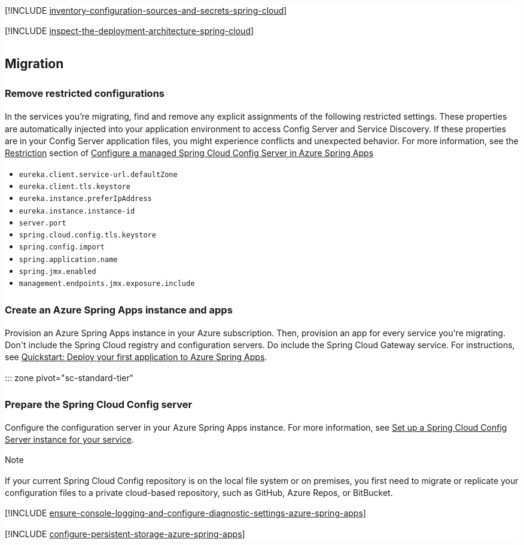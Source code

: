 [!INCLUDE [inventory-configuration-sources-and-secrets-spring-cloud](includes/inventory-configuration-sources-and-secrets-spring-cloud.md)]

[!INCLUDE [inspect-the-deployment-architecture-spring-cloud](includes/inspect-the-deployment-architecture-spring-cloud.md)]

## Migration

### Remove restricted configurations

In the services you’re migrating, find and remove any explicit assignments of the following restricted settings. These properties are automatically injected into your application environment to access Config Server and Service Discovery. If these properties are in your Config Server application files, you might experience conflicts and unexpected behavior. For more information, see the [Restriction](/azure/spring-apps/how-to-config-server#restriction) section of [Configure a managed Spring Cloud Config Server in Azure Spring Apps](/azure/spring-apps/how-to-config-server)

* `eureka.client.service-url.defaultZone`
* `eureka.client.tls.keystore`
* `eureka.instance.preferIpAddress`
* `eureka.instance.instance-id`
* `server.port`
* `spring.cloud.config.tls.keystore`
* `spring.config.import`
* `spring.application.name`
* `spring.jmx.enabled`
* `management.endpoints.jmx.exposure.include`

### Create an Azure Spring Apps instance and apps

Provision an Azure Spring Apps instance in your Azure subscription. Then, provision an app for every service you're migrating. Don't include the Spring Cloud registry and configuration servers. Do include the Spring Cloud Gateway service. For instructions, see [Quickstart: Deploy your first application to Azure Spring Apps](/azure/spring-apps/quickstart).

::: zone pivot="sc-standard-tier"

### Prepare the Spring Cloud Config server

Configure the configuration server in your Azure Spring Apps instance. For more information, see [Set up a Spring Cloud Config Server instance for your service](/azure/spring-apps/how-to-config-server).

> [!NOTE]
> If your current Spring Cloud Config repository is on the local file system or on premises, you first need to migrate or replicate your configuration files to a private cloud-based repository, such as GitHub, Azure Repos, or BitBucket.

[!INCLUDE [ensure-console-logging-and-configure-diagnostic-settings-azure-spring-apps](includes/ensure-console-logging-and-configure-diagnostic-settings-azure-spring-apps.md)]

[!INCLUDE [configure-persistent-storage-azure-spring-apps](includes/configure-persistent-storage-azure-spring-apps.md)]
